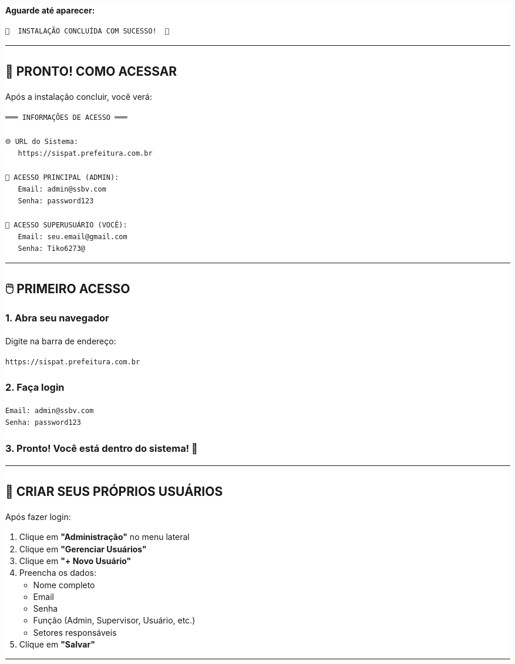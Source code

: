**Aguarde até aparecer:**
```
🎉  INSTALAÇÃO CONCLUÍDA COM SUCESSO!  🎉
```

---

## 🎉 **PRONTO! COMO ACESSAR**

Após a instalação concluir, você verá:

```
═══ INFORMAÇÕES DE ACESSO ═══

🌐 URL do Sistema:
   https://sispat.prefeitura.com.br

👤 ACESSO PRINCIPAL (ADMIN):
   Email: admin@ssbv.com
   Senha: password123

👤 ACESSO SUPERUSUÁRIO (VOCÊ):
   Email: seu.email@gmail.com
   Senha: Tiko6273@
```

---

## 🖱️ **PRIMEIRO ACESSO**

### **1. Abra seu navegador**
Digite na barra de endereço:
```
https://sispat.prefeitura.com.br
```

### **2. Faça login**
```
Email: admin@ssbv.com
Senha: password123
```

### **3. Pronto! Você está dentro do sistema!** 🎉

---

## 👥 **CRIAR SEUS PRÓPRIOS USUÁRIOS**

Após fazer login:

1. Clique em **"Administração"** no menu lateral
2. Clique em **"Gerenciar Usuários"**
3. Clique em **"+ Novo Usuário"**
4. Preencha os dados:
   - Nome completo
   - Email
   - Senha
   - Função (Admin, Supervisor, Usuário, etc.)
   - Setores responsáveis
5. Clique em **"Salvar"**

---